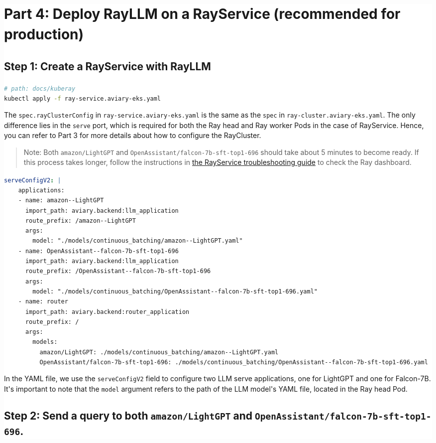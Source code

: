 # Part 4: Deploy RayLLM on a RayService (recommended for production)

## Step 1: Create a RayService with RayLLM

```sh
# path: docs/kuberay
kubectl apply -f ray-service.aviary-eks.yaml
```

The `spec.rayClusterConfig` in `ray-service.aviary-eks.yaml` is the same as the `spec` in `ray-cluster.aviary-eks.yaml`.
The only difference lies in the `serve` port, which is required for both the Ray head and Ray worker Pods in the case of RayService.
Hence, you can refer to Part 3 for more details about how to configure the RayCluster.

> Note: Both `amazon/LightGPT` and `OpenAssistant/falcon-7b-sft-top1-696` should take about 5 minutes to become ready.
If this process takes longer, follow the instructions in [the RayService troubleshooting guide](https://github.com/ray-project/kuberay/blob/master/docs/guidance/rayservice-troubleshooting.md) to check the Ray dashboard.

```yaml
serveConfigV2: |
    applications:
    - name: amazon--LightGPT
      import_path: aviary.backend:llm_application
      route_prefix: /amazon--LightGPT
      args:
        model: "./models/continuous_batching/amazon--LightGPT.yaml"
    - name: OpenAssistant--falcon-7b-sft-top1-696
      import_path: aviary.backend:llm_application
      route_prefix: /OpenAssistant--falcon-7b-sft-top1-696
      args:
        model: "./models/continuous_batching/OpenAssistant--falcon-7b-sft-top1-696.yaml"
    - name: router
      import_path: aviary.backend:router_application
      route_prefix: /
      args:
        models:
          amazon/LightGPT: ./models/continuous_batching/amazon--LightGPT.yaml
          OpenAssistant/falcon-7b-sft-top1-696: ./models/continuous_batching/OpenAssistant--falcon-7b-sft-top1-696.yaml
```

In the YAML file, we use the `serveConfigV2` field to configure two LLM serve applications, one for LightGPT and one for Falcon-7B.
It's important to note that the `model` argument refers to the path of the LLM model's YAML file, located in the Ray head Pod.

## Step 2: Send a query to both `amazon/LightGPT` and `OpenAssistant/falcon-7b-sft-top1-696`.
